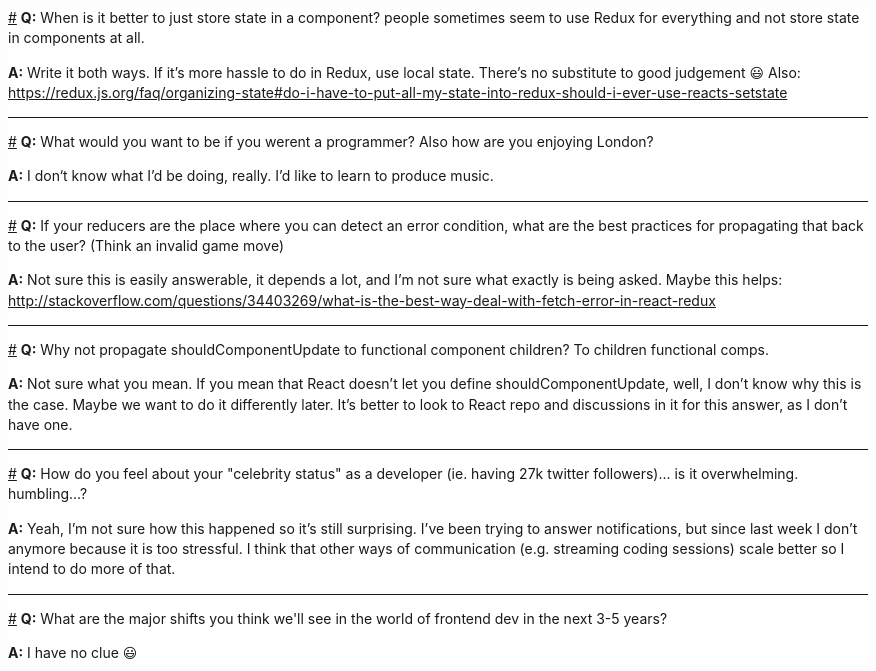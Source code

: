 <a name="better-store-state-component-people" href="#better-store-state-component-people">#</a> **Q:** When is it better to just store state in a component? people sometimes seem to use Redux for everything and not store state in components at all.

**A:** Write it both ways. If it’s more hassle to do in Redux, use local state. There’s no substitute to good judgement 😃 Also: https://redux.js.org/faq/organizing-state#do-i-have-to-put-all-my-state-into-redux-should-i-ever-use-reacts-setstate

---

<a name="would-want-werent-programmer-also" href="#would-want-werent-programmer-also">#</a> **Q:** What would you want to be if you werent a programmer? Also how are you enjoying London?

**A:** I don‘t know what I’d be doing, really. I’d like to learn to produce music.

---

<a name="reducers-place-detect-error-condition" href="#reducers-place-detect-error-condition">#</a> **Q:** If your reducers are the place where you can detect an error condition, what are the best practices for propagating that back to the user? (Think an invalid game move)

**A:** Not sure this is easily answerable, it depends a lot, and I’m not sure what exactly is being asked. Maybe this helps: http://stackoverflow.com/questions/34403269/what-is-the-best-way-deal-with-fetch-error-in-react-redux

---

<a name="propagate-shouldcomponentupdate-functional-component-children" href="#propagate-shouldcomponentupdate-functional-component-children">#</a> **Q:** Why not propagate shouldComponentUpdate to functional component children? To children functional comps.

**A:** Not sure what you mean. If you mean that React doesn’t let you define shouldComponentUpdate, well, I don’t know why this is the case. Maybe we want to do it differently later. It’s better to look to React repo and discussions in it for this answer, as I don’t have one.

---

<a name="feel-celebrity-status-developer-ie" href="#feel-celebrity-status-developer-ie">#</a> **Q:** How do you feel about your "celebrity status" as a developer (ie. having 27k twitter followers)... is it overwhelming. humbling...?

**A:** Yeah, I’m not sure how this happened so it’s still surprising. I’ve been trying to answer notifications, but since last week I don’t anymore because it is too stressful. I think that other ways of communication (e.g. streaming coding sessions) scale better so I intend to do more of that.

---

<a name="major-shifts-think-well-see" href="#major-shifts-think-well-see">#</a> **Q:** What are the major shifts you think we'll see in the world of frontend dev in the next 3-5 years?

**A:** I have no clue 😃
